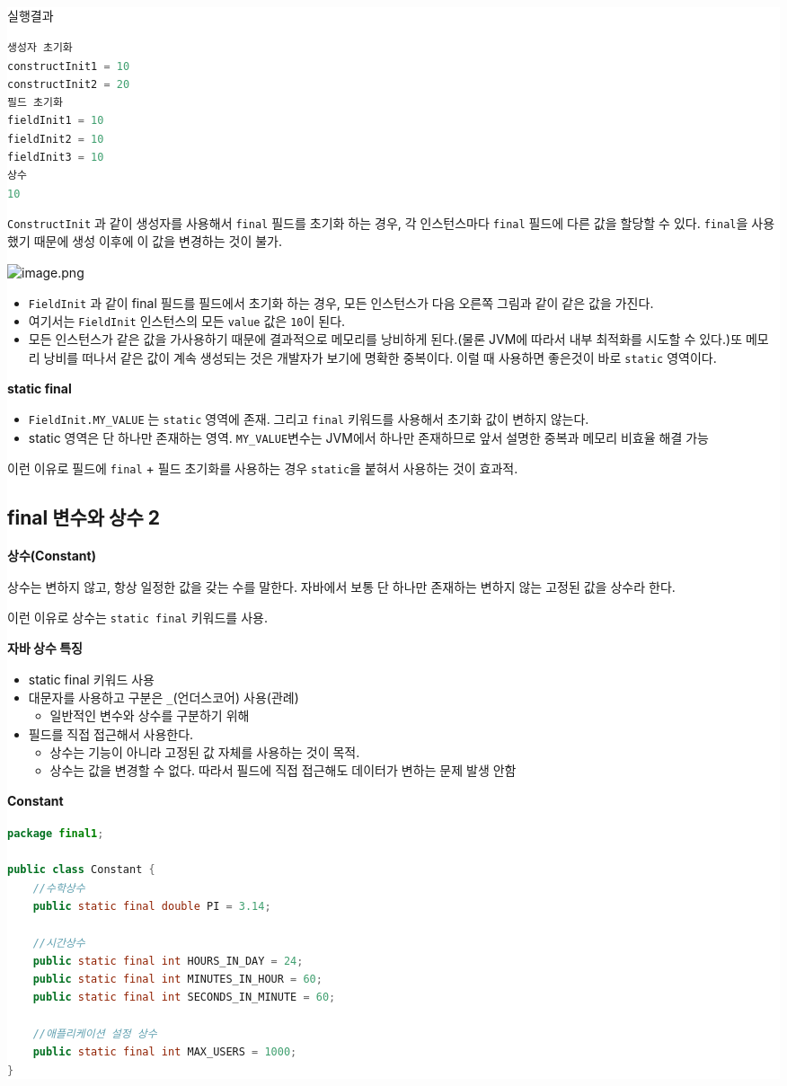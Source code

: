 실행결과

```java
생성자 초기화
constructInit1 = 10
constructInit2 = 20
필드 초기화
fieldInit1 = 10
fieldInit2 = 10
fieldInit3 = 10
상수
10
```

`ConstructInit` 과 같이 생성자를 사용해서 `final` 필드를 초기화 하는 경우, 각 인스턴스마다 `final` 필드에 다른 값을 할당할 수 있다. `final`을 사용했기 때문에 생성 이후에 이 값을 변경하는 것이 불가.

![image.png](https://prod-files-secure.s3.us-west-2.amazonaws.com/6b8d40ba-5287-42be-84df-56b1c96a2c05/10061235-b5e1-4674-83ab-ca5238df2e35/7cfefb28-d3f1-46e8-99aa-1eb1408b2387.png)

- `FieldInit` 과 같이 final 필드를 필드에서 초기화 하는 경우, 모든 인스턴스가 다음 오른쪽 그림과 같이 같은 값을 가진다.
- 여기서는 `FieldInit` 인스턴스의 모든 `value` 값은 `10`이 된다.
- 모든 인스턴스가 같은 값을 가사용하기 때문에 결과적으로 메모리를 낭비하게 된다.(물론 JVM에 따라서 내부 최적화를 시도할 수 있다.)또 메모리 낭비를 떠나서 같은 값이 계속 생성되는 것은 개발자가 보기에 명확한 중복이다. 이럴 때 사용하면 좋은것이 바로 `static` 영역이다.

**static final**

- `FieldInit.MY_VALUE` 는 `static` 영역에 존재. 그리고 `final` 키워드를 사용해서 초기화 값이 변하지 않는다.
- static 영역은 단 하나만 존재하는 영역. `MY_VALUE`변수는 JVM에서 하나만 존재하므로 앞서 설명한 중복과 메모리 비효율 해결 가능

이런 이유로 필드에 `final` + 필드 초기화를 사용하는 경우 `static`을 붙혀서 사용하는 것이 효과적.

## final 변수와 상수 2

**상수(Constant)**

상수는 변하지 않고, 항상 일정한 값을 갖는 수를 말한다. 자바에서 보통 단 하나만 존재하는 변하지 않는 고정된 값을 상수라 한다.

이런 이유로 상수는 `static final` 키워드를 사용.

**자바 상수 특징**

- static final 키워드 사용
- 대문자를 사용하고 구분은 `_`(언더스코어) 사용(관례)
  - 일반적인 변수와 상수를 구분하기 위해
- 필드를 직접 접근해서 사용한다.
  - 상수는 기능이 아니라 고정된 값 자체를 사용하는 것이 목적.
  - 상수는 값을 변경할 수 없다. 따라서 필드에 직접 접근해도 데이터가 변하는 문제 발생 안함

**Constant**

```java
package final1;

public class Constant {
    //수학상수
    public static final double PI = 3.14;

    //시간상수
    public static final int HOURS_IN_DAY = 24;
    public static final int MINUTES_IN_HOUR = 60;
    public static final int SECONDS_IN_MINUTE = 60;

    //애플리케이션 설정 상수
    public static final int MAX_USERS = 1000;
}
```
